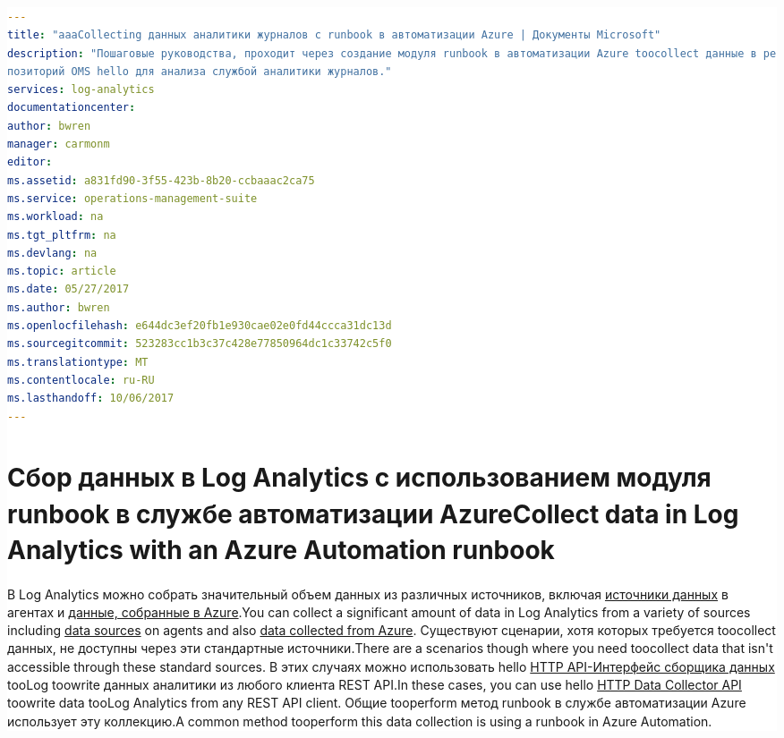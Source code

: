 ```yaml
---
title: "aaaCollecting данных аналитики журналов с runbook в автоматизации Azure | Документы Microsoft"
description: "Пошаговые руководства, проходит через создание модуля runbook в автоматизации Azure toocollect данные в репозиторий OMS hello для анализа службой аналитики журналов."
services: log-analytics
documentationcenter: 
author: bwren
manager: carmonm
editor: 
ms.assetid: a831fd90-3f55-423b-8b20-ccbaaac2ca75
ms.service: operations-management-suite
ms.workload: na
ms.tgt_pltfrm: na
ms.devlang: na
ms.topic: article
ms.date: 05/27/2017
ms.author: bwren
ms.openlocfilehash: e644dc3ef20fb1e930cae02e0fd44ccca31dc13d
ms.sourcegitcommit: 523283cc1b3c37c428e77850964dc1c33742c5f0
ms.translationtype: MT
ms.contentlocale: ru-RU
ms.lasthandoff: 10/06/2017
---
```

# <a name="collect-data-in-log-analytics-with-an-azure-automation-runbook"></a><span data-ttu-id="6a8fd-103">Сбор данных в Log Analytics с использованием модуля runbook в службе автоматизации Azure</span><span class="sxs-lookup"><span data-stu-id="6a8fd-103">Collect data in Log Analytics with an Azure Automation runbook</span></span>
<span data-ttu-id="6a8fd-104">В Log Analytics можно собрать значительный объем данных из различных источников, включая [источники данных](../log-analytics/log-analytics-data-sources.md) в агентах и [данные, собранные в Azure](../log-analytics/log-analytics-azure-storage.md).</span><span class="sxs-lookup"><span data-stu-id="6a8fd-104">You can collect a significant amount of data in Log Analytics from a variety of sources including [data sources](../log-analytics/log-analytics-data-sources.md) on agents and also [data collected from Azure](../log-analytics/log-analytics-azure-storage.md).</span></span>  <span data-ttu-id="6a8fd-105">Существуют сценарии, хотя которых требуется toocollect данных, не доступны через эти стандартные источники.</span><span class="sxs-lookup"><span data-stu-id="6a8fd-105">There are a scenarios though where you need toocollect data that isn't accessible through these standard sources.</span></span>  <span data-ttu-id="6a8fd-106">В этих случаях можно использовать hello [HTTP API-Интерфейс сборщика данных](../log-analytics/log-analytics-data-collector-api.md) tooLog toowrite данных аналитики из любого клиента REST API.</span><span class="sxs-lookup"><span data-stu-id="6a8fd-106">In these cases, you can use hello [HTTP Data Collector API](../log-analytics/log-analytics-data-collector-api.md) toowrite data tooLog Analytics from any REST API client.</span></span>  <span data-ttu-id="6a8fd-107">Общие tooperform метод runbook в службе автоматизации Azure использует эту коллекцию.</span><span class="sxs-lookup"><span data-stu-id="6a8fd-107">A common method tooperform this data collection is using a runbook in Azure Automation.</span></span>   
